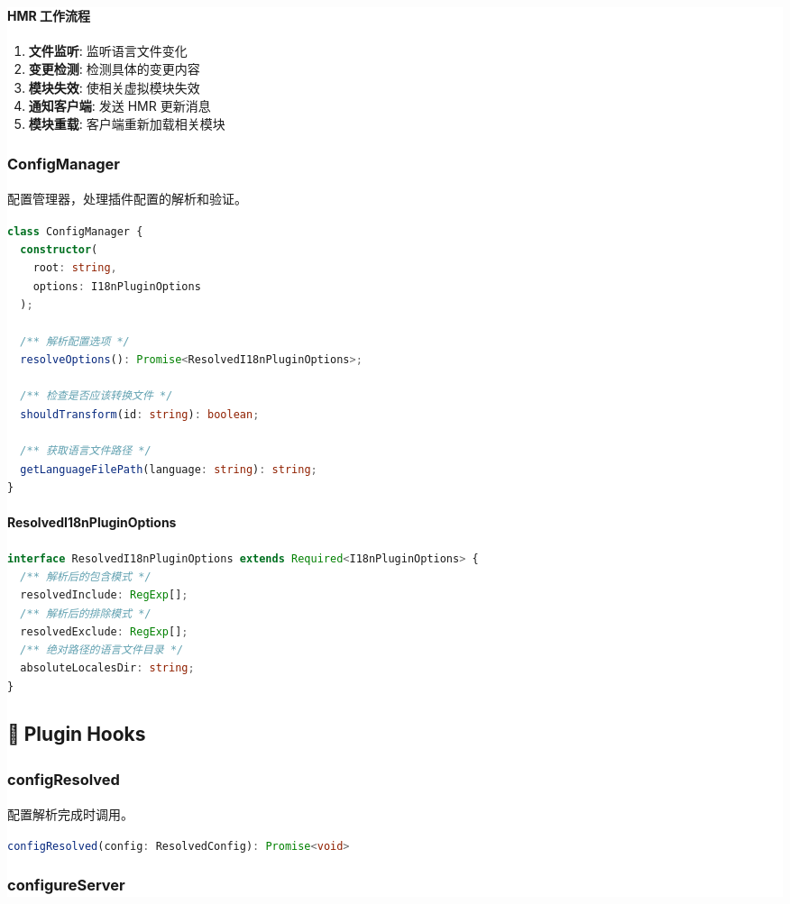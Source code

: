 #### HMR 工作流程

1. **文件监听**: 监听语言文件变化
2. **变更检测**: 检测具体的变更内容
3. **模块失效**: 使相关虚拟模块失效
4. **通知客户端**: 发送 HMR 更新消息
5. **模块重载**: 客户端重新加载相关模块

### ConfigManager

配置管理器，处理插件配置的解析和验证。

```typescript
class ConfigManager {
  constructor(
    root: string,
    options: I18nPluginOptions
  );

  /** 解析配置选项 */
  resolveOptions(): Promise<ResolvedI18nPluginOptions>;

  /** 检查是否应该转换文件 */
  shouldTransform(id: string): boolean;

  /** 获取语言文件路径 */
  getLanguageFilePath(language: string): string;
}
```

#### ResolvedI18nPluginOptions

```typescript
interface ResolvedI18nPluginOptions extends Required<I18nPluginOptions> {
  /** 解析后的包含模式 */
  resolvedInclude: RegExp[];
  /** 解析后的排除模式 */
  resolvedExclude: RegExp[];
  /** 绝对路径的语言文件目录 */
  absoluteLocalesDir: string;
}
```

## 🚀 Plugin Hooks

### configResolved

配置解析完成时调用。

```typescript
configResolved(config: ResolvedConfig): Promise<void>
```

### configureServer
